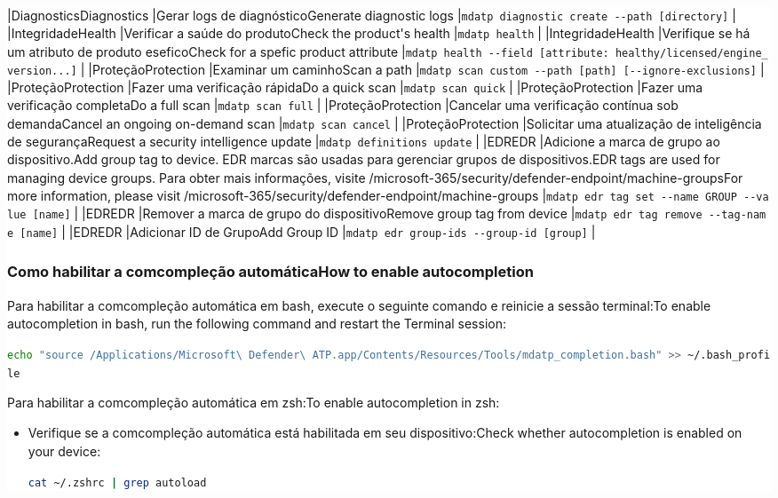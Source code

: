 |<span data-ttu-id="09d16-160">Diagnostics</span><span class="sxs-lookup"><span data-stu-id="09d16-160">Diagnostics</span></span>  |<span data-ttu-id="09d16-161">Gerar logs de diagnóstico</span><span class="sxs-lookup"><span data-stu-id="09d16-161">Generate diagnostic logs</span></span>                   |`mdatp diagnostic create --path [directory]`                                      |
|<span data-ttu-id="09d16-162">Integridade</span><span class="sxs-lookup"><span data-stu-id="09d16-162">Health</span></span>       |<span data-ttu-id="09d16-163">Verificar a saúde do produto</span><span class="sxs-lookup"><span data-stu-id="09d16-163">Check the product's health</span></span>                 |`mdatp health`                                                                    |
|<span data-ttu-id="09d16-164">Integridade</span><span class="sxs-lookup"><span data-stu-id="09d16-164">Health</span></span>       |<span data-ttu-id="09d16-165">Verifique se há um atributo de produto esefico</span><span class="sxs-lookup"><span data-stu-id="09d16-165">Check for a spefic product attribute</span></span>       |`mdatp health --field [attribute: healthy/licensed/engine_version...]`            |
|<span data-ttu-id="09d16-166">Proteção</span><span class="sxs-lookup"><span data-stu-id="09d16-166">Protection</span></span>   |<span data-ttu-id="09d16-167">Examinar um caminho</span><span class="sxs-lookup"><span data-stu-id="09d16-167">Scan a path</span></span>                                |`mdatp scan custom --path [path] [--ignore-exclusions]`                           |
|<span data-ttu-id="09d16-168">Proteção</span><span class="sxs-lookup"><span data-stu-id="09d16-168">Protection</span></span>   |<span data-ttu-id="09d16-169">Fazer uma verificação rápida</span><span class="sxs-lookup"><span data-stu-id="09d16-169">Do a quick scan</span></span>                            |`mdatp scan quick`                                                                |
|<span data-ttu-id="09d16-170">Proteção</span><span class="sxs-lookup"><span data-stu-id="09d16-170">Protection</span></span>   |<span data-ttu-id="09d16-171">Fazer uma verificação completa</span><span class="sxs-lookup"><span data-stu-id="09d16-171">Do a full scan</span></span>                             |`mdatp scan full`                                                                 |
|<span data-ttu-id="09d16-172">Proteção</span><span class="sxs-lookup"><span data-stu-id="09d16-172">Protection</span></span>   |<span data-ttu-id="09d16-173">Cancelar uma verificação contínua sob demanda</span><span class="sxs-lookup"><span data-stu-id="09d16-173">Cancel an ongoing on-demand scan</span></span>           |`mdatp scan cancel`                                                               |
|<span data-ttu-id="09d16-174">Proteção</span><span class="sxs-lookup"><span data-stu-id="09d16-174">Protection</span></span>   |<span data-ttu-id="09d16-175">Solicitar uma atualização de inteligência de segurança</span><span class="sxs-lookup"><span data-stu-id="09d16-175">Request a security intelligence update</span></span>     |`mdatp definitions update`                                                        |
|<span data-ttu-id="09d16-176">EDR</span><span class="sxs-lookup"><span data-stu-id="09d16-176">EDR</span></span>          |<span data-ttu-id="09d16-177">Adicione a marca de grupo ao dispositivo.</span><span class="sxs-lookup"><span data-stu-id="09d16-177">Add group tag to device.</span></span> <span data-ttu-id="09d16-178">EDR marcas são usadas para gerenciar grupos de dispositivos.</span><span class="sxs-lookup"><span data-stu-id="09d16-178">EDR tags are used for managing device groups.</span></span> <span data-ttu-id="09d16-179">Para obter mais informações, visite /microsoft-365/security/defender-endpoint/machine-groups</span><span class="sxs-lookup"><span data-stu-id="09d16-179">For more information, please visit /microsoft-365/security/defender-endpoint/machine-groups</span></span> |`mdatp edr tag set --name GROUP --value [name]` |
|<span data-ttu-id="09d16-180">EDR</span><span class="sxs-lookup"><span data-stu-id="09d16-180">EDR</span></span>          |<span data-ttu-id="09d16-181">Remover a marca de grupo do dispositivo</span><span class="sxs-lookup"><span data-stu-id="09d16-181">Remove group tag from device</span></span>               |`mdatp edr tag remove --tag-name [name]`                                          |
|<span data-ttu-id="09d16-182">EDR</span><span class="sxs-lookup"><span data-stu-id="09d16-182">EDR</span></span>          |<span data-ttu-id="09d16-183">Adicionar ID de Grupo</span><span class="sxs-lookup"><span data-stu-id="09d16-183">Add Group ID</span></span>                               |`mdatp edr group-ids --group-id [group]`                                          |

### <a name="how-to-enable-autocompletion"></a><span data-ttu-id="09d16-184">Como habilitar a comcompleção automática</span><span class="sxs-lookup"><span data-stu-id="09d16-184">How to enable autocompletion</span></span>

<span data-ttu-id="09d16-185">Para habilitar a comcompleção automática em bash, execute o seguinte comando e reinicie a sessão terminal:</span><span class="sxs-lookup"><span data-stu-id="09d16-185">To enable autocompletion in bash, run the following command and restart the Terminal session:</span></span>

```bash
echo "source /Applications/Microsoft\ Defender\ ATP.app/Contents/Resources/Tools/mdatp_completion.bash" >> ~/.bash_profile
```

<span data-ttu-id="09d16-186">Para habilitar a comcompleção automática em zsh:</span><span class="sxs-lookup"><span data-stu-id="09d16-186">To enable autocompletion in zsh:</span></span>

- <span data-ttu-id="09d16-187">Verifique se a comcompleção automática está habilitada em seu dispositivo:</span><span class="sxs-lookup"><span data-stu-id="09d16-187">Check whether autocompletion is enabled on your device:</span></span>

   ```zsh
   cat ~/.zshrc | grep autoload
   ```
